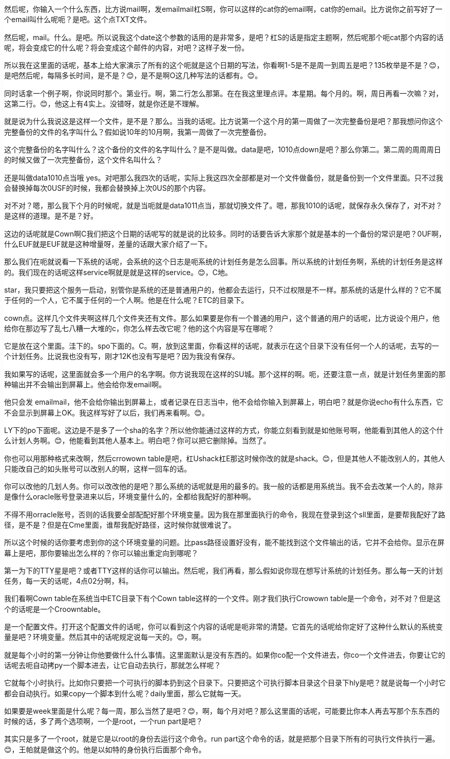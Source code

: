 然后呢，你输入一个什么东西，比方说mail啊，发emailmail杠S啊，你可以这样的cat你的email啊，cat你的email。比方说你之前写好了一个email叫什么呢呃？是吧。这个点TXT文件。

然后呢，mail。什么。是吧。所以说我这个date这个参数的话用的是非常多，是吧？杠S的话是指定主题啊，然后呢那个呃cat那个内容的话呢，将会变成它的什么呢？将会变成这个邮件的内容，对吧？这样子发一份。

所以我在这里面的话呢，基本上给大家演示了所有的这个呃就是这个日期的写法，你看啊1-5是不是周一到周五是吧？135枚举是不是？😊，是吧然后呢，每隔多长时间，是不是？😊，是不是啊O这几种写法的话都有。😊。

同时话拿一个例子啊，你说同时那个。第业行。啊，第二行怎么那第。在在我这里理点评。本星期。每个月的。啊，周日再看一次嘛？对，这第二行。😊，他这上有4实上。没错呀，就是你还是不理解。

就是说为什么我说这是这样一个文件，是不是？那么。当我的话呢。比方说第一个这个月的第一周做了一次完整备份是吧？那我想问你这个完整备份的文件的名字叫什么？假如说10年的10月啊，我第一周做了一次完整备份。

这个完整备份的名字叫什么？这个备份的文件的名字叫什么？是不是叫做。data是吧，1010点down是吧？那么你第二。第二周的周周周日的时候又做了一次完整备份，这个文件名叫什么？

还是叫做data1010点当哦 yes。对吧那么我四次的话呢，实际上我这四次全部都是对一个文件做备份，就是备份到一个文件里面。只不过我会替换掉每次0USF的时候，我都会替换掉上次0US的那个内容。

对不对？嗯，那么我下个月的时候呢，就是当呃就是data1011点当，那就切换文件了。嗯，那我1010的话呢，就保存永久保存了，对不对？是这样的道理。是不是？好。

这边的话呢就是Cown啊C我们把这个日期的话呢写的就是说的比较多。同时的话要告诉大家那个就是基本的一个备份的常识是吧？0UF啊，什么EUF就是EUF就是这种增量呀，差量的话跟大家介绍了一下。

那么我们在呃就说看一下系统的话呢，会系统的这个日志是呃系统的计划任务是怎么回事。所以系统的计划任务啊，系统的计划任务是这样的。我们现在的话呢这样service啊就是就是这样的service。😊，C地。

star，我只要把这个服务一启动，别管你是系统的还是普通用户的，他都会去运行，只不过权限是不一样。那系统的话是什么样的？它不属于任何的一个人，它不属于任何的一个人啊。他是在什么呢？ETC的目录下。

cown点。这样几个文件夹啊这样几个文件夹还有文件。那么如果要是你有一个普通的用户，这个普通的用户的话呢，比方说设个用户，他给你在那边写了乱七八糟一大堆的c，你怎么样去改它呢？他的这个内容是写在哪呢？

它是放在这个里面。洼下的。spo下面的。C。啊，放到这里面，你看这样的话呢，就表示在这个目录下没有任何一个人的话呢，去写的一个计划任务。比说我也没有写，刚才12K也没有写是吧？因为我没有保存。

我如果写的话呢，这里面就会多一个用户的名字啊。你方说我现在这样的SU城。那个这样的啊。呃，还要注意一点，就是计划任务里面的那种输出并不会输出到屏幕上。他会给你发email啊。

他只会发 emailmail，他不会给你输出到屏幕上，或者记录在日志当中，他不会给你输入到屏幕上，明白吧？就是你说echo有什么东西，它不会显示到屏幕上OK。我这样写好了以后，我们再来看啊。😊。

LY下的po下面呢。这边是不是多了一个sha的名字？所以他你能通过这样的方式，你能立刻看到就是如他账号啊，他能看到其他人的这个什么计划人务啊。😊，他能看到其他人基本上。明白吧？你可以把它删除掉。当然了。

你也可以用那种格式来改啊，然后crrowown table是吧，杠Ushack杠E那这时候你改的就是shack。😊，但是其他人不能改别人的，其他人只能改自己的如头账号可以改别人的啊，这样一回车的话。

你可以改他的几划人务。你可以改改他的是吧？那么系统的话呢就是用的最多的。我一般的话都是用系统当。我不会去改某一个人的，除非是像什么oracle账号登录进来以后，环境变量什么的，全都给我配好的那种啊。

不得不用orracle账号，否则的话我要全部配配好那个环境变量。因为我在那里面执行的命令，我现在登录到这个sll里面，是要帮我配好了路径，是不是？但是在Cme里面，谁帮我配好路径，这时候你就很难说了。

所以这个时候的话你要考虑到你的这个环境变量的问题。比pass路径设置好没有，能不能找到这个文件输出的话，它并不会给你。显示在屏幕上是吧，那你要输出怎么样的？你可以输出重定向到哪呢？

第一为下的TTY星是吧？或者TTY这样的话你可以输出。然后呢，我们再看，那么假如说你现在想写计系统的计划任务。那么每一天的计划任务，每一天的话呢，4点02分啊，科。

我们看啊Cown table在系统当中ETC目录下有个Cown table这样的一个文件。刚才我们执行Crowown table是一个命令，对不对？但是这个的话呢是一个Croowntable。

是一个配置文件。打开这个配置文件的话呢，你可以看到这个内容的话呢是呃非常的清楚。它首先的话呢给你定好了这种什么默认的系统变量是吧？环境变量。然后其中的话呢规定说每一天的。😊，啊。

就是每个小时的第一分钟让你他要做什么什么事情。这里面默认是没有东西的。如果你co配一个文件进去，你co一个文件进去，你要让它的话呢去呃自动拷py一个脚本进去，让它自动去执行，那就怎么样呢？

它就每个小时执行。比如你只要把一个可执行的脚本扔到这个目录下。只要把这个可执行脚本目录这个目录下hly是吧？就是说每一个小时它都会自动执行。如果copy一个脚本到什么呢？daily里面，那么它就每一天。

如果要是week里面是什么呢？每一周，那么当然了是吧？😊，啊，每个月对吧？那么这里面的话呢，可能要比你本人再去写那个东东西的时候的话，多了两个选项啊，一个是root，一个run part是吧？

其实只是多了一个root，就是它是以root的身份去运行这个命令。run part这个命令的话，就是把那个目录下所有的可执行文件执行一遍。😊，王帕就是做这个的。他是以如特的身份执行后面那个命令。
